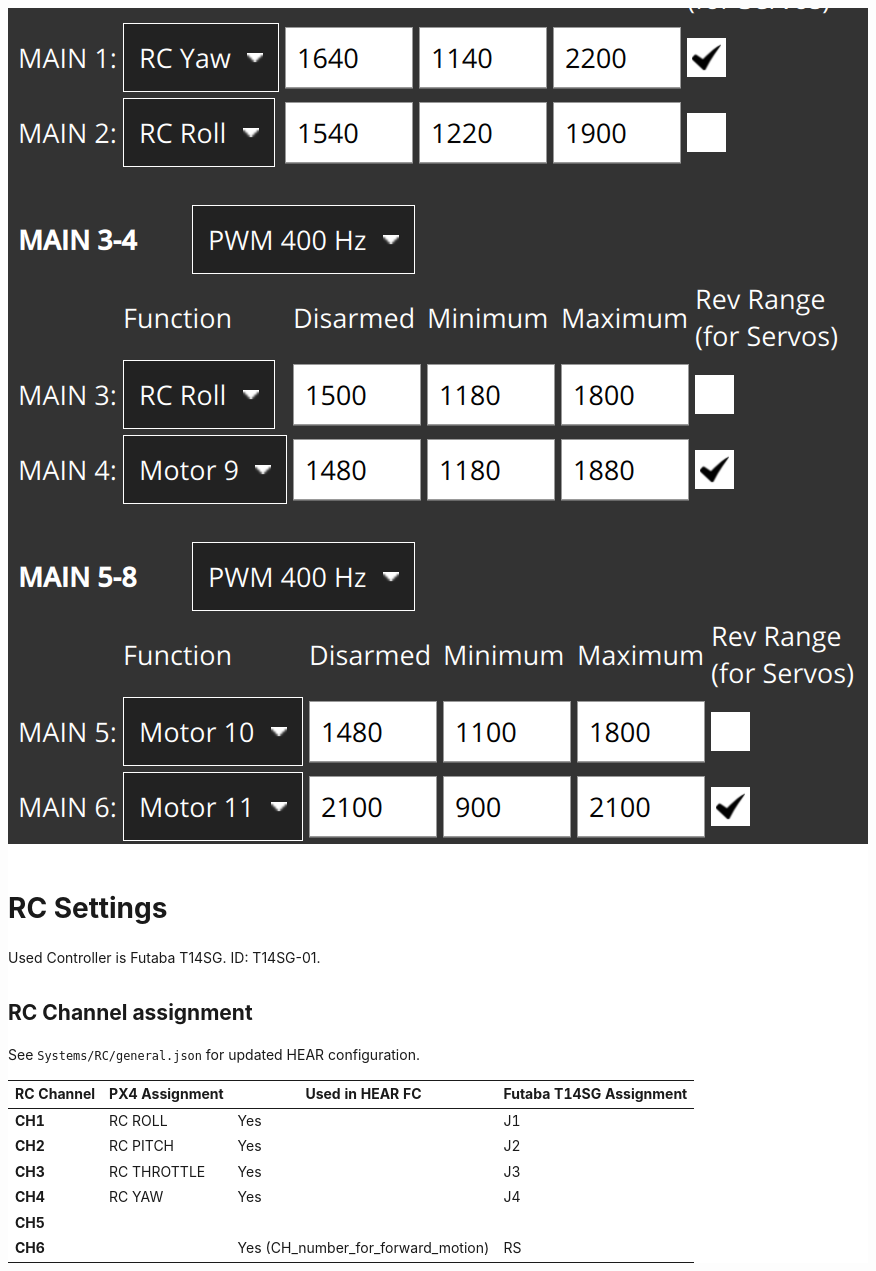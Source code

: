 ![alt text](image-2.png)
# RC Settings
Used Controller is Futaba T14SG. ID: T14SG-01.
## RC Channel assignment
See `Systems/RC/general.json` for updated HEAR configuration.

| **RC Channel** | **PX4 Assignment** | **Used in HEAR FC** | **Futaba T14SG Assignment** |
|----------------|--------------------|---------------------|-----------------------------|
| **CH1**        | RC ROLL            | Yes                 | J1                          |
| **CH2**        | RC PITCH           | Yes                 | J2                          |
| **CH3**        | RC THROTTLE        | Yes                 | J3                          |
| **CH4**        | RC YAW             | Yes                 | J4                          |
| **CH5**        |                    |                     |                             |
| **CH6**        |                    | Yes (CH_number_for_forward_motion)   | RS                          |